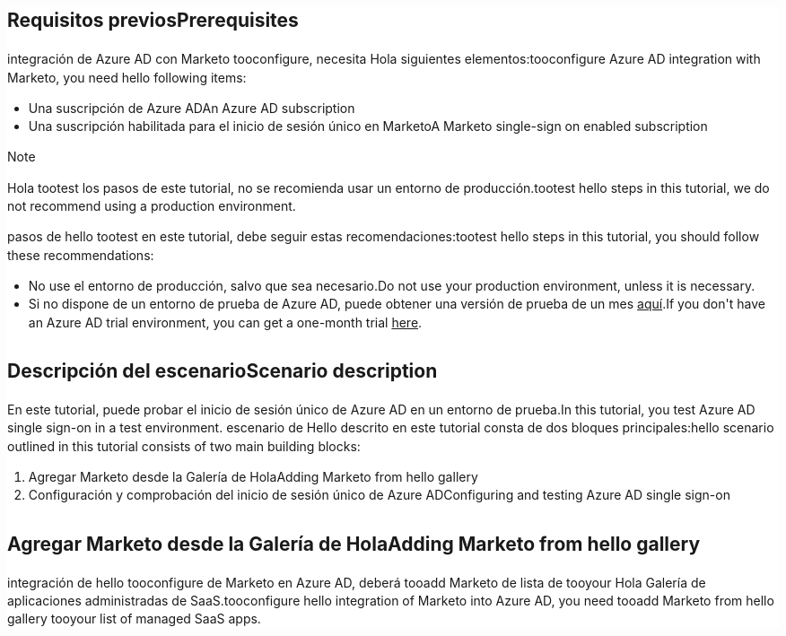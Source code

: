 ## <a name="prerequisites"></a><span data-ttu-id="9cba4-110">Requisitos previos</span><span class="sxs-lookup"><span data-stu-id="9cba4-110">Prerequisites</span></span>

<span data-ttu-id="9cba4-111">integración de Azure AD con Marketo tooconfigure, necesita Hola siguientes elementos:</span><span class="sxs-lookup"><span data-stu-id="9cba4-111">tooconfigure Azure AD integration with Marketo, you need hello following items:</span></span>

- <span data-ttu-id="9cba4-112">Una suscripción de Azure AD</span><span class="sxs-lookup"><span data-stu-id="9cba4-112">An Azure AD subscription</span></span>
- <span data-ttu-id="9cba4-113">Una suscripción habilitada para el inicio de sesión único en Marketo</span><span class="sxs-lookup"><span data-stu-id="9cba4-113">A Marketo single-sign on enabled subscription</span></span>

> [!NOTE]
> <span data-ttu-id="9cba4-114">Hola tootest los pasos de este tutorial, no se recomienda usar un entorno de producción.</span><span class="sxs-lookup"><span data-stu-id="9cba4-114">tootest hello steps in this tutorial, we do not recommend using a production environment.</span></span>

<span data-ttu-id="9cba4-115">pasos de hello tootest en este tutorial, debe seguir estas recomendaciones:</span><span class="sxs-lookup"><span data-stu-id="9cba4-115">tootest hello steps in this tutorial, you should follow these recommendations:</span></span>

- <span data-ttu-id="9cba4-116">No use el entorno de producción, salvo que sea necesario.</span><span class="sxs-lookup"><span data-stu-id="9cba4-116">Do not use your production environment, unless it is necessary.</span></span>
- <span data-ttu-id="9cba4-117">Si no dispone de un entorno de prueba de Azure AD, puede obtener una versión de prueba de un mes [aquí](https://azure.microsoft.com/pricing/free-trial/).</span><span class="sxs-lookup"><span data-stu-id="9cba4-117">If you don't have an Azure AD trial environment, you can get a one-month trial [here](https://azure.microsoft.com/pricing/free-trial/).</span></span>

## <a name="scenario-description"></a><span data-ttu-id="9cba4-118">Descripción del escenario</span><span class="sxs-lookup"><span data-stu-id="9cba4-118">Scenario description</span></span>
<span data-ttu-id="9cba4-119">En este tutorial, puede probar el inicio de sesión único de Azure AD en un entorno de prueba.</span><span class="sxs-lookup"><span data-stu-id="9cba4-119">In this tutorial, you test Azure AD single sign-on in a test environment.</span></span> <span data-ttu-id="9cba4-120">escenario de Hello descrito en este tutorial consta de dos bloques principales:</span><span class="sxs-lookup"><span data-stu-id="9cba4-120">hello scenario outlined in this tutorial consists of two main building blocks:</span></span>

1. <span data-ttu-id="9cba4-121">Agregar Marketo desde la Galería de Hola</span><span class="sxs-lookup"><span data-stu-id="9cba4-121">Adding Marketo from hello gallery</span></span>
2. <span data-ttu-id="9cba4-122">Configuración y comprobación del inicio de sesión único de Azure AD</span><span class="sxs-lookup"><span data-stu-id="9cba4-122">Configuring and testing Azure AD single sign-on</span></span>

## <a name="adding-marketo-from-hello-gallery"></a><span data-ttu-id="9cba4-123">Agregar Marketo desde la Galería de Hola</span><span class="sxs-lookup"><span data-stu-id="9cba4-123">Adding Marketo from hello gallery</span></span>
<span data-ttu-id="9cba4-124">integración de hello tooconfigure de Marketo en Azure AD, deberá tooadd Marketo de lista de tooyour Hola Galería de aplicaciones administradas de SaaS.</span><span class="sxs-lookup"><span data-stu-id="9cba4-124">tooconfigure hello integration of Marketo into Azure AD, you need tooadd Marketo from hello gallery tooyour list of managed SaaS apps.</span></span>


[1]: ./media/active-directory-saas-marketo-tutorial/tutorial_general_01.png
[2]: ./media/active-directory-saas-marketo-tutorial/tutorial_general_02.png
[3]: ./media/active-directory-saas-marketo-tutorial/tutorial_general_03.png
[4]: ./media/active-directory-saas-marketo-tutorial/tutorial_general_04.png
[100]: ./media/active-directory-saas-marketo-tutorial/tutorial_general_100.png
[200]: ./media/active-directory-saas-marketo-tutorial/tutorial_general_200.png
[201]: ./media/active-directory-saas-marketo-tutorial/tutorial_general_201.png
[202]: ./media/active-directory-saas-marketo-tutorial/tutorial_general_202.png
[203]: ./media/active-directory-saas-marketo-tutorial/tutorial_general_203.png